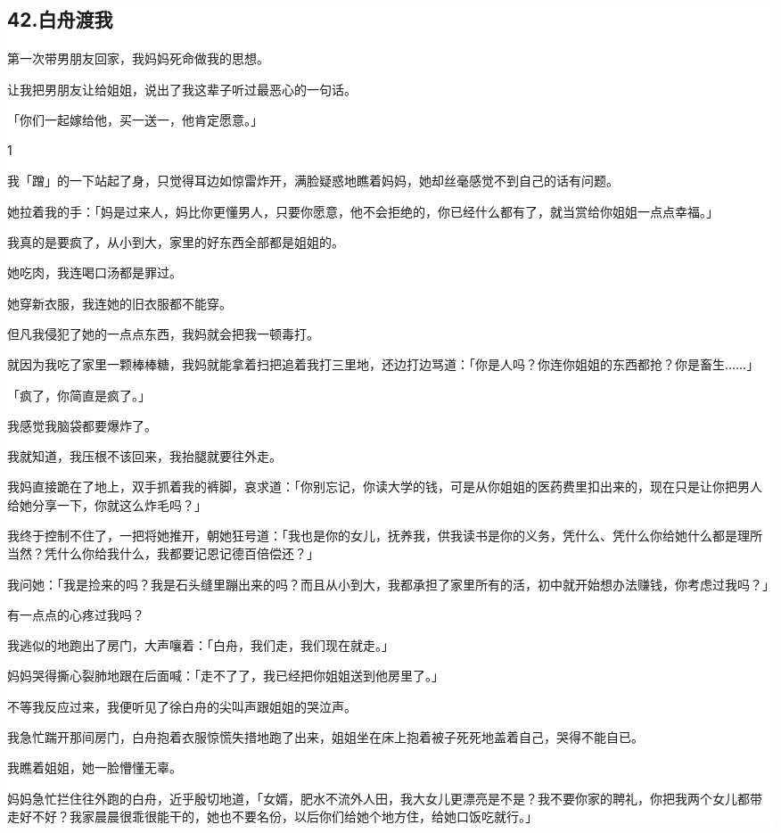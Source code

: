 ## 42.白舟渡我
第一次带男朋友回家，我妈妈死命做我的思想。


让我把男朋友让给姐姐，说出了我这辈子听过最恶心的一句话。


「你们一起嫁给他，买一送一，他肯定愿意。」


1


我「蹭」的一下站起了身，只觉得耳边如惊雷炸开，满脸疑惑地瞧着妈妈，她却丝毫感觉不到自己的话有问题。


她拉着我的手：「妈是过来人，妈比你更懂男人，只要你愿意，他不会拒绝的，你已经什么都有了，就当赏给你姐姐一点点幸福。」


我真的是要疯了，从小到大，家里的好东西全部都是姐姐的。


她吃肉，我连喝口汤都是罪过。


她穿新衣服，我连她的旧衣服都不能穿。


但凡我侵犯了她的一点点东西，我妈就会把我一顿毒打。


就因为我吃了家里一颗棒棒糖，我妈就能拿着扫把追着我打三里地，还边打边骂道：「你是人吗？你连你姐姐的东西都抢？你是畜生……」


「疯了，你简直是疯了。」


我感觉我脑袋都要爆炸了。


我就知道，我压根不该回来，我抬腿就要往外走。


我妈直接跪在了地上，双手抓着我的裤脚，哀求道：「你别忘记，你读大学的钱，可是从你姐姐的医药费里扣出来的，现在只是让你把男人给她分享一下，你就这么炸毛吗？」


我终于控制不住了，一把将她推开，朝她狂号道：「我也是你的女儿，抚养我，供我读书是你的义务，凭什么、凭什么你给她什么都是理所当然？凭什么你给我什么，我都要记恩记德百倍偿还？」


我问她：「我是捡来的吗？我是石头缝里蹦出来的吗？而且从小到大，我都承担了家里所有的活，初中就开始想办法赚钱，你考虑过我吗？」


有一点点的心疼过我吗？


我逃似的地跑出了房门，大声嚷着：「白舟，我们走，我们现在就走。」


妈妈哭得撕心裂肺地跟在后面喊：「走不了了，我已经把你姐姐送到他房里了。」


不等我反应过来，我便听见了徐白舟的尖叫声跟姐姐的哭泣声。


我急忙踹开那间房门，白舟抱着衣服惊慌失措地跑了出来，姐姐坐在床上抱着被子死死地盖着自己，哭得不能自已。


我瞧着姐姐，她一脸懵懂无辜。


妈妈急忙拦住往外跑的白舟，近乎殷切地道，「女婿，肥水不流外人田，我大女儿更漂亮是不是？我不要你家的聘礼，你把我两个女儿都带走好不好？我家晨晨很乖很能干的，她也不要名份，以后你们给她个地方住，给她口饭吃就行。」

